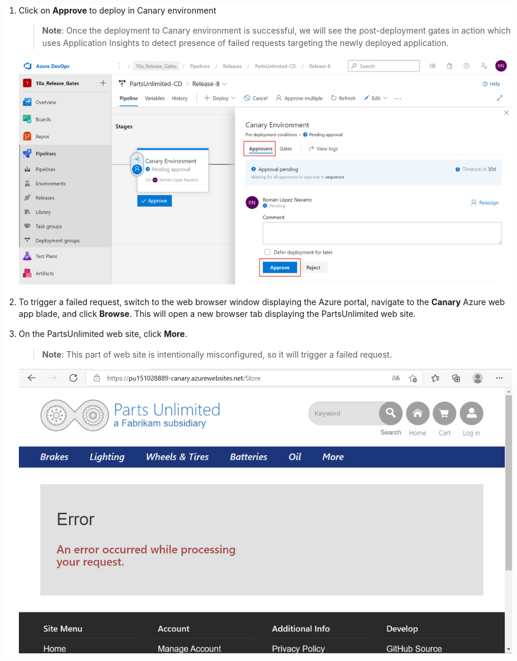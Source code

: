    

1. Click on **Approve** to deploy in Canary environment

   > **Note**: Once the deployment to Canary environment is successful, we will see the post-deployment gates in action which uses Application Insights to detect presence of failed requests targeting the newly deployed application. 

   ![](images/lab10a_50.png)

   

1. To trigger a failed request, switch to the web browser window displaying the Azure portal, navigate to the **Canary** Azure web app blade, and click **Browse**. This will open a new browser tab displaying the PartsUnlimited web site. 

1. On the PartsUnlimited web site, click **More**.

   > **Note**: This part of web site is intentionally misconfigured, so it will trigger a failed request. 

   ![](images/lab10a_51.png)

